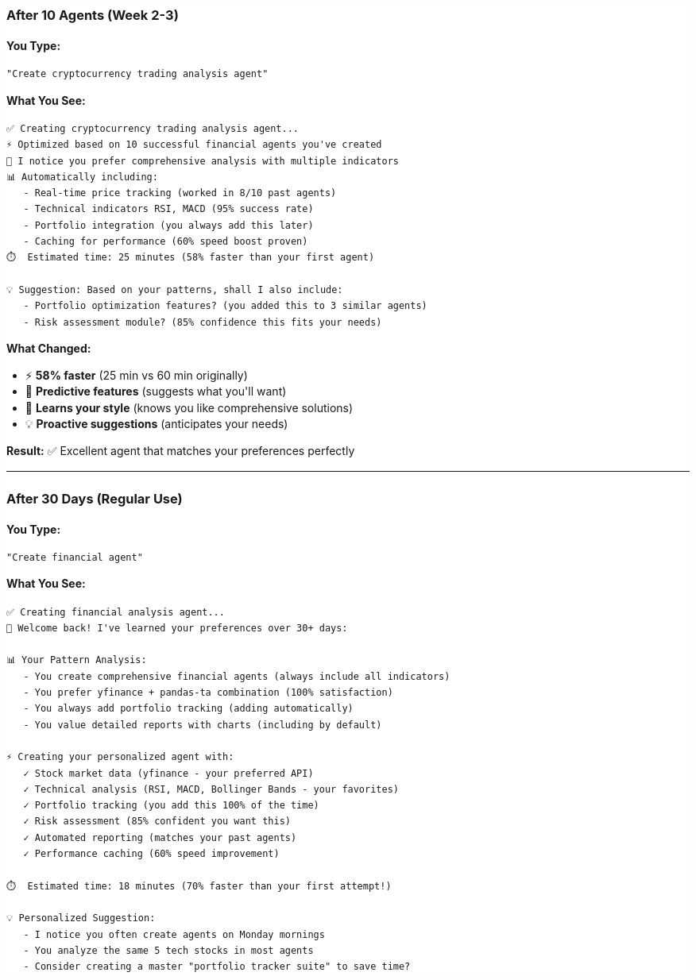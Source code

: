 ### **After 10 Agents** (Week 2-3)

**You Type:**
```
"Create cryptocurrency trading analysis agent"
```

**What You See:**
```
✅ Creating cryptocurrency trading analysis agent...
⚡ Optimized based on 10 successful financial agents you've created
🧠 I notice you prefer comprehensive analysis with multiple indicators
📊 Automatically including:
   - Real-time price tracking (worked in 8/10 past agents)
   - Technical indicators RSI, MACD (95% success rate)
   - Portfolio integration (you always add this later)
   - Caching for performance (60% speed boost proven)
⏱️  Estimated time: 25 minutes (58% faster than your first agent)

💡 Suggestion: Based on your patterns, shall I also include:
   - Portfolio optimization features? (you added this to 3 similar agents)
   - Risk assessment module? (85% confidence this fits your needs)
```

**What Changed:**
- ⚡ **58% faster** (25 min vs 60 min originally)
- 🎯 **Predictive features** (suggests what you'll want)
- 🧠 **Learns your style** (knows you like comprehensive solutions)
- 💡 **Proactive suggestions** (anticipates your needs)

**Result:** ✅ Excellent agent that matches your preferences perfectly

---

### **After 30 Days** (Regular Use)

**You Type:**
```
"Create financial agent"
```

**What You See:**
```
✅ Creating financial analysis agent...
🌟 Welcome back! I've learned your preferences over 30+ days:

📊 Your Pattern Analysis:
   - You create comprehensive financial agents (always include all indicators)
   - You prefer yfinance + pandas-ta combination (100% satisfaction)
   - You always add portfolio tracking (adding automatically)
   - You value detailed reports with charts (including by default)

⚡ Creating your personalized agent with:
   ✓ Stock market data (yfinance - your preferred API)
   ✓ Technical analysis (RSI, MACD, Bollinger Bands - your favorites)
   ✓ Portfolio tracking (you add this 100% of the time)
   ✓ Risk assessment (85% confident you want this)
   ✓ Automated reporting (matches your past agents)
   ✓ Performance caching (60% speed improvement)

⏱️  Estimated time: 18 minutes (70% faster than your first attempt!)

💡 Personalized Suggestion:
   - I notice you often create agents on Monday mornings
   - You analyze the same 5 tech stocks in most agents
   - Consider creating a master "portfolio tracker suite" to save time?
```
